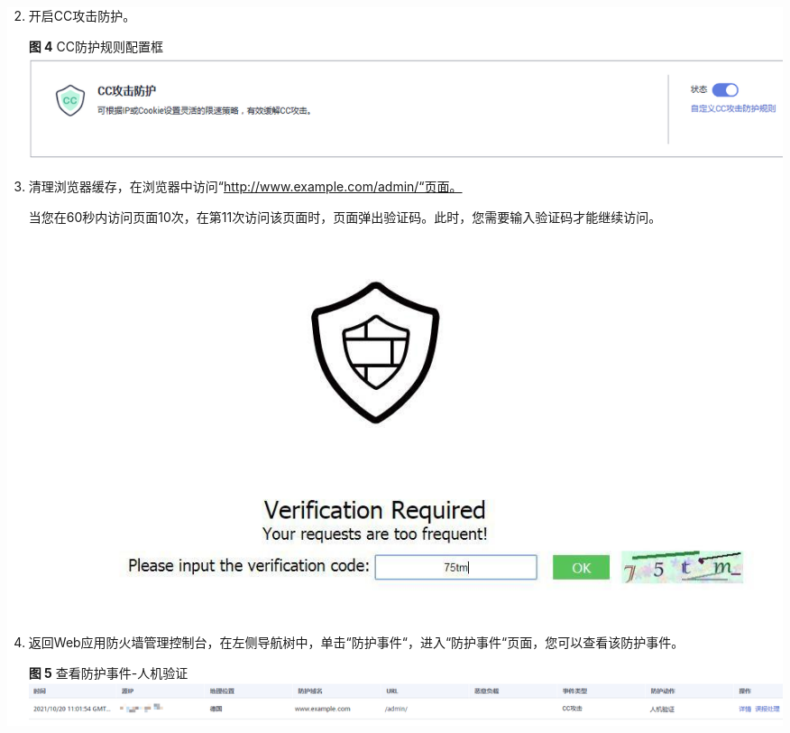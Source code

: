 2.  开启CC攻击防护。

    **图 4**  CC防护规则配置框<a name="fig1837813216579"></a>  
    ![](figures/CC防护规则配置框.png "CC防护规则配置框")

3.  清理浏览器缓存，在浏览器中访问“http://www.example.com/admin/“页面。

    当您在60秒内访问页面10次，在第11次访问该页面时，页面弹出验证码。此时，您需要输入验证码才能继续访问。

    ![](figures/zh-cn_image_0000001481923368.jpg)

4.  返回Web应用防火墙管理控制台，在左侧导航树中，单击“防护事件“，进入“防护事件“页面，您可以查看该防护事件。

    **图 5**  查看防护事件-人机验证<a name="waf_01_1209_fig41102863113"></a>  
    ![](figures/查看防护事件-人机验证.png "查看防护事件-人机验证")

